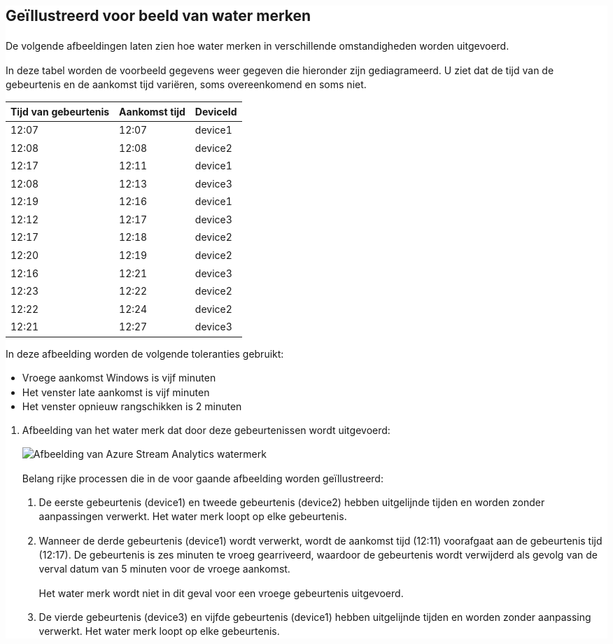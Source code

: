 ## <a name="illustrated-example-of-watermarks"></a>Geïllustreerd voor beeld van water merken

De volgende afbeeldingen laten zien hoe water merken in verschillende omstandigheden worden uitgevoerd.

In deze tabel worden de voorbeeld gegevens weer gegeven die hieronder zijn gediagrameerd. U ziet dat de tijd van de gebeurtenis en de aankomst tijd variëren, soms overeenkomend en soms niet.

| Tijd van gebeurtenis | Aankomst tijd | DeviceId |
| --- | --- | --- |
| 12:07 | 12:07 | device1
| 12:08 | 12:08 | device2
| 12:17 | 12:11 | device1
| 12:08 | 12:13 | device3
| 12:19 | 12:16 | device1
| 12:12 | 12:17 | device3
| 12:17 | 12:18 | device2
| 12:20 | 12:19 | device2
| 12:16 | 12:21 | device3
| 12:23 | 12:22 | device2
| 12:22 | 12:24 | device2
| 12:21 | 12:27 | device3

In deze afbeelding worden de volgende toleranties gebruikt:

- Vroege aankomst Windows is vijf minuten
- Het venster late aankomst is vijf minuten
- Het venster opnieuw rangschikken is 2 minuten

1. Afbeelding van het water merk dat door deze gebeurtenissen wordt uitgevoerd:

   ![Afbeelding van Azure Stream Analytics watermerk](media/stream-analytics-time-handling/WaterMark-graph-1.png)

   Belang rijke processen die in de voor gaande afbeelding worden geïllustreerd:

   1. De eerste gebeurtenis (device1) en tweede gebeurtenis (device2) hebben uitgelijnde tijden en worden zonder aanpassingen verwerkt. Het water merk loopt op elke gebeurtenis.

   2. Wanneer de derde gebeurtenis (device1) wordt verwerkt, wordt de aankomst tijd (12:11) voorafgaat aan de gebeurtenis tijd (12:17). De gebeurtenis is zes minuten te vroeg gearriveerd, waardoor de gebeurtenis wordt verwijderd als gevolg van de verval datum van 5 minuten voor de vroege aankomst.

      Het water merk wordt niet in dit geval voor een vroege gebeurtenis uitgevoerd.

   3. De vierde gebeurtenis (device3) en vijfde gebeurtenis (device1) hebben uitgelijnde tijden en worden zonder aanpassing verwerkt. Het water merk loopt op elke gebeurtenis.
